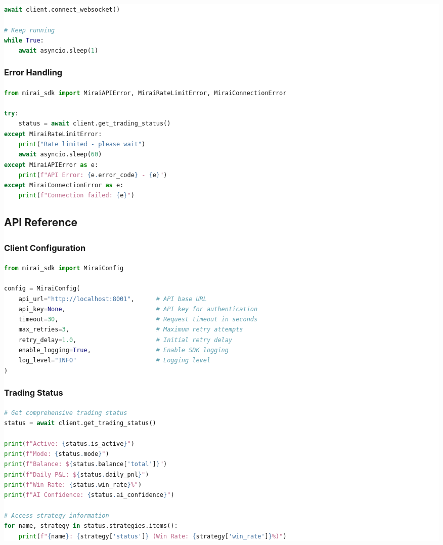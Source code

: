 ```python
await client.connect_websocket()

# Keep running
while True:
    await asyncio.sleep(1)
```

### Error Handling

```python
from mirai_sdk import MiraiAPIError, MiraiRateLimitError, MiraiConnectionError

try:
    status = await client.get_trading_status()
except MiraiRateLimitError:
    print("Rate limited - please wait")
    await asyncio.sleep(60)
except MiraiAPIError as e:
    print(f"API Error: {e.error_code} - {e}")
except MiraiConnectionError as e:
    print(f"Connection failed: {e}")
```

## API Reference

### Client Configuration

```python
from mirai_sdk import MiraiConfig

config = MiraiConfig(
    api_url="http://localhost:8001",      # API base URL
    api_key=None,                         # API key for authentication
    timeout=30,                           # Request timeout in seconds
    max_retries=3,                        # Maximum retry attempts
    retry_delay=1.0,                      # Initial retry delay
    enable_logging=True,                  # Enable SDK logging
    log_level="INFO"                      # Logging level
)
```

### Trading Status

```python
# Get comprehensive trading status
status = await client.get_trading_status()

print(f"Active: {status.is_active}")
print(f"Mode: {status.mode}")
print(f"Balance: ${status.balance['total']}")
print(f"Daily P&L: ${status.daily_pnl}")
print(f"Win Rate: {status.win_rate}%")
print(f"AI Confidence: {status.ai_confidence}")

# Access strategy information
for name, strategy in status.strategies.items():
    print(f"{name}: {strategy['status']} (Win Rate: {strategy['win_rate']}%)")
```

